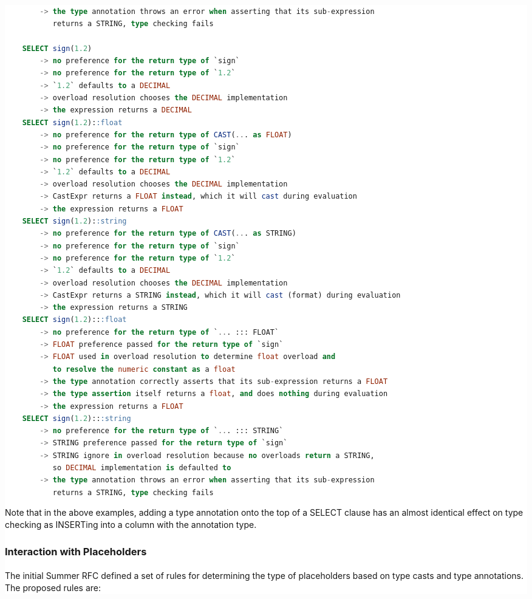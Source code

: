 ```sql
        -> the type annotation throws an error when asserting that its sub-expression 
           returns a STRING, type checking fails

    SELECT sign(1.2)
        -> no preference for the return type of `sign`
        -> no preference for the return type of `1.2`
        -> `1.2` defaults to a DECIMAL
        -> overload resolution chooses the DECIMAL implementation
        -> the expression returns a DECIMAL
    SELECT sign(1.2)::float
        -> no preference for the return type of CAST(... as FLOAT)
        -> no preference for the return type of `sign`
        -> no preference for the return type of `1.2`
        -> `1.2` defaults to a DECIMAL
        -> overload resolution chooses the DECIMAL implementation
        -> CastExpr returns a FLOAT instead, which it will cast during evaluation
        -> the expression returns a FLOAT
    SELECT sign(1.2)::string
        -> no preference for the return type of CAST(... as STRING)
        -> no preference for the return type of `sign`
        -> no preference for the return type of `1.2`
        -> `1.2` defaults to a DECIMAL
        -> overload resolution chooses the DECIMAL implementation
        -> CastExpr returns a STRING instead, which it will cast (format) during evaluation
        -> the expression returns a STRING
    SELECT sign(1.2):::float
        -> no preference for the return type of `... ::: FLOAT`
        -> FLOAT preference passed for the return type of `sign`
        -> FLOAT used in overload resolution to determine float overload and
           to resolve the numeric constant as a float
        -> the type annotation correctly asserts that its sub-expression returns a FLOAT
        -> the type assertion itself returns a float, and does nothing during evaluation
        -> the expression returns a FLOAT
    SELECT sign(1.2):::string
        -> no preference for the return type of `... ::: STRING`
        -> STRING preference passed for the return type of `sign`
        -> STRING ignore in overload resolution because no overloads return a STRING,
           so DECIMAL implementation is defaulted to
        -> the type annotation throws an error when asserting that its sub-expression 
           returns a STRING, type checking fails
```

Note that in the above examples, adding a type annotation onto the top
of a SELECT clause has an almost identical effect on type checking as 
INSERTing into a column with the annotation type.

### Interaction with Placeholders

The initial Summer RFC defined a set of rules for determining the type of
placeholders based on type casts and type annotations. The proposed rules
are:
